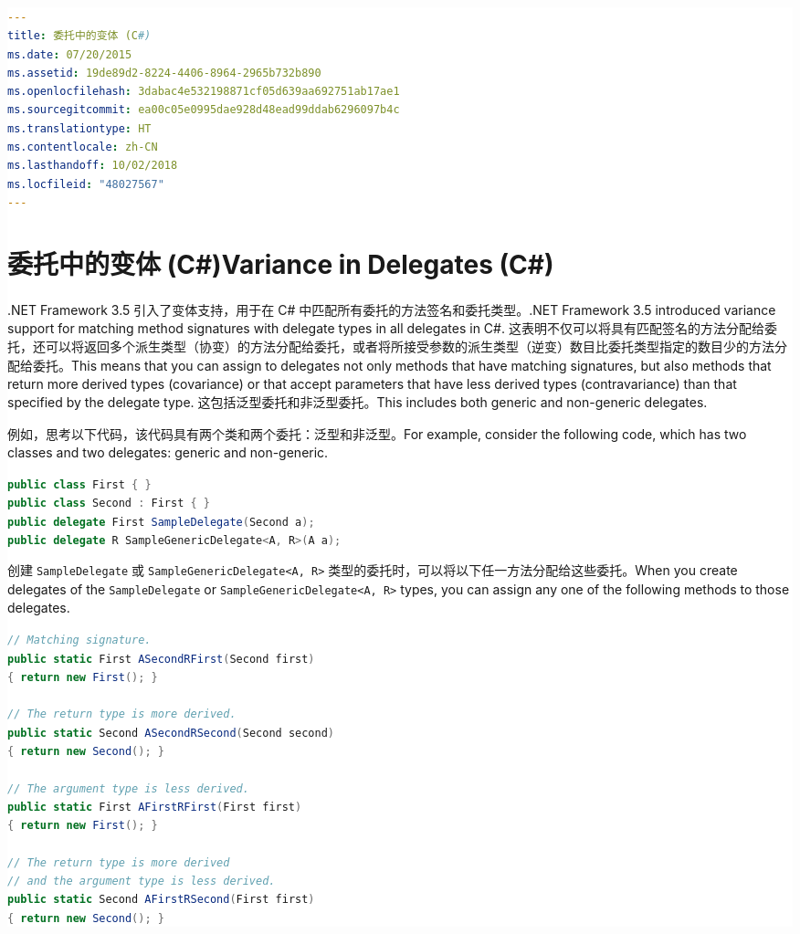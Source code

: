 ```yaml
---
title: 委托中的变体 (C#)
ms.date: 07/20/2015
ms.assetid: 19de89d2-8224-4406-8964-2965b732b890
ms.openlocfilehash: 3dabac4e532198871cf05d639aa692751ab17ae1
ms.sourcegitcommit: ea00c05e0995dae928d48ead99ddab6296097b4c
ms.translationtype: HT
ms.contentlocale: zh-CN
ms.lasthandoff: 10/02/2018
ms.locfileid: "48027567"
---
```

# <a name="variance-in-delegates-c"></a><span data-ttu-id="080b8-102">委托中的变体 (C#)</span><span class="sxs-lookup"><span data-stu-id="080b8-102">Variance in Delegates (C#)</span></span>
<span data-ttu-id="080b8-103">.NET Framework 3.5 引入了变体支持，用于在 C# 中匹配所有委托的方法签名和委托类型。</span><span class="sxs-lookup"><span data-stu-id="080b8-103">.NET Framework 3.5 introduced variance support for matching method signatures with delegate types in all delegates in C#.</span></span> <span data-ttu-id="080b8-104">这表明不仅可以将具有匹配签名的方法分配给委托，还可以将返回多个派生类型（协变）的方法分配给委托，或者将所接受参数的派生类型（逆变）数目比委托类型指定的数目少的方法分配给委托。</span><span class="sxs-lookup"><span data-stu-id="080b8-104">This means that you can assign to delegates not only methods that have matching signatures, but also methods that return more derived types (covariance) or that accept parameters that have less derived types (contravariance) than that specified by the delegate type.</span></span> <span data-ttu-id="080b8-105">这包括泛型委托和非泛型委托。</span><span class="sxs-lookup"><span data-stu-id="080b8-105">This includes both generic and non-generic delegates.</span></span>  
  
 <span data-ttu-id="080b8-106">例如，思考以下代码，该代码具有两个类和两个委托：泛型和非泛型。</span><span class="sxs-lookup"><span data-stu-id="080b8-106">For example, consider the following code, which has two classes and two delegates: generic and non-generic.</span></span>  
  
```csharp  
public class First { }  
public class Second : First { }  
public delegate First SampleDelegate(Second a);  
public delegate R SampleGenericDelegate<A, R>(A a);  
```  
  
 <span data-ttu-id="080b8-107">创建 `SampleDelegate` 或 `SampleGenericDelegate<A, R>` 类型的委托时，可以将以下任一方法分配给这些委托。</span><span class="sxs-lookup"><span data-stu-id="080b8-107">When you create delegates of the `SampleDelegate` or `SampleGenericDelegate<A, R>` types, you can assign any one of the following methods to those delegates.</span></span>  
  
```csharp  
// Matching signature.  
public static First ASecondRFirst(Second first)  
{ return new First(); }  
  
// The return type is more derived.  
public static Second ASecondRSecond(Second second)  
{ return new Second(); }  
  
// The argument type is less derived.  
public static First AFirstRFirst(First first)  
{ return new First(); }  
  
// The return type is more derived   
// and the argument type is less derived.  
public static Second AFirstRSecond(First first)  
{ return new Second(); }  
```  
  